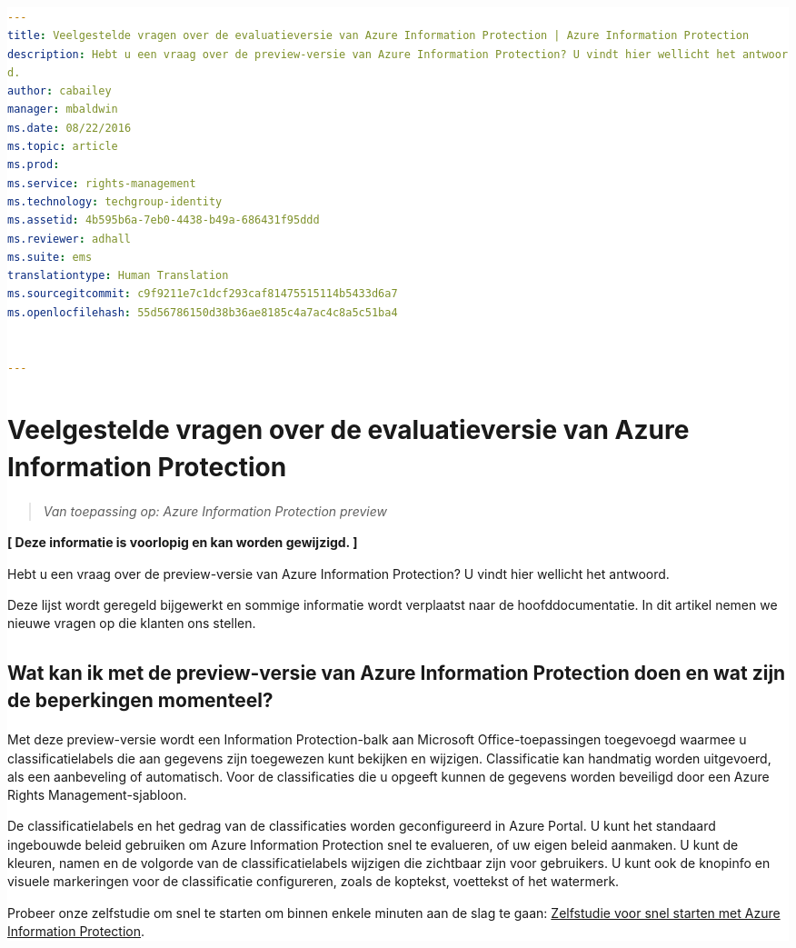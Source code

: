 ```yaml
---
title: Veelgestelde vragen over de evaluatieversie van Azure Information Protection | Azure Information Protection
description: Hebt u een vraag over de preview-versie van Azure Information Protection? U vindt hier wellicht het antwoord.
author: cabailey
manager: mbaldwin
ms.date: 08/22/2016
ms.topic: article
ms.prod: 
ms.service: rights-management
ms.technology: techgroup-identity
ms.assetid: 4b595b6a-7eb0-4438-b49a-686431f95ddd
ms.reviewer: adhall
ms.suite: ems
translationtype: Human Translation
ms.sourcegitcommit: c9f9211e7c1dcf293caf81475515114b5433d6a7
ms.openlocfilehash: 55d56786150d38b36ae8185c4a7ac4c8a5c51ba4


---
```


# Veelgestelde vragen over de evaluatieversie van Azure Information Protection

>*Van toepassing op: Azure Information Protection preview*

**[ Deze informatie is voorlopig en kan worden gewijzigd. ]**

Hebt u een vraag over de preview-versie van Azure Information Protection?  U vindt hier wellicht het antwoord. 

Deze lijst wordt geregeld bijgewerkt en sommige informatie wordt verplaatst naar de hoofddocumentatie. In dit artikel nemen we nieuwe vragen op die klanten ons stellen. 

## Wat kan ik met de preview-versie van Azure Information Protection doen en wat zijn de beperkingen momenteel?

Met deze preview-versie wordt een Information Protection-balk aan Microsoft Office-toepassingen toegevoegd waarmee u classificatielabels die aan gegevens zijn toegewezen kunt bekijken en wijzigen. Classificatie kan handmatig worden uitgevoerd, als een aanbeveling of automatisch. Voor de classificaties die u opgeeft kunnen de gegevens worden beveiligd door een Azure Rights Management-sjabloon.  

De classificatielabels en het gedrag van de classificaties worden geconfigureerd in Azure Portal. U kunt het standaard ingebouwde beleid gebruiken om Azure Information Protection snel te evalueren, of uw eigen beleid aanmaken. U kunt de kleuren, namen en de volgorde van de classificatielabels wijzigen die zichtbaar zijn voor gebruikers. U kunt ook de knopinfo en visuele markeringen voor de classificatie configureren, zoals de koptekst, voettekst of het watermerk.

Probeer onze zelfstudie om snel te starten om binnen enkele minuten aan de slag te gaan: [Zelfstudie voor snel starten met Azure Information Protection](infoprotect-quick-start-tutorial.md).
